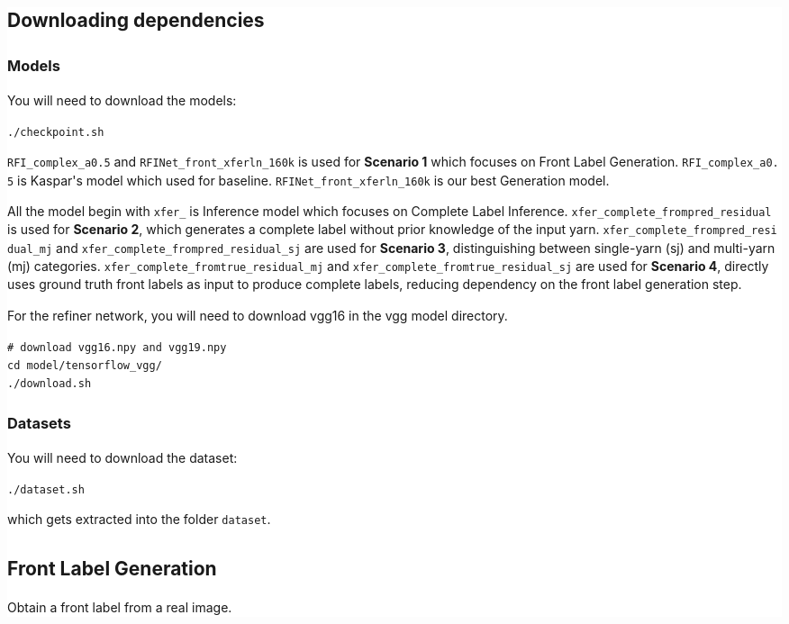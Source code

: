 ## Downloading dependencies

### Models
You will need to download the models:

```
./checkpoint.sh
```

`RFI_complex_a0.5`  and `RFINet_front_xferln_160k` is used for **Scenario 1** which focuses on Front Label Generation. `RFI_complex_a0.5` is Kaspar's model which used for baseline. `RFINet_front_xferln_160k` is our best Generation model.

All the model begin with `xfer_` is Inference model which focuses on Complete Label Inference. `xfer_complete_frompred_residual` is used for **Scenario 2**, which generates a complete label without prior knowledge of the input yarn. `xfer_complete_frompred_residual_mj` and `xfer_complete_frompred_residual_sj` are used for **Scenario 3**, distinguishing between single-yarn (sj) and multi-yarn (mj) categories. `xfer_complete_fromtrue_residual_mj` and `xfer_complete_fromtrue_residual_sj` are used for **Scenario 4**, directly uses ground truth front labels as input to produce complete labels, reducing dependency on the front label generation step.

For the refiner network, you will need to download vgg16 in the vgg model directory.

```
# download vgg16.npy and vgg19.npy
cd model/tensorflow_vgg/
./download.sh
```

### Datasets

You will need to download the dataset:

```
./dataset.sh
```

which gets extracted into the folder `dataset`.

## Front Label Generation

Obtain a front label from a real image. 
